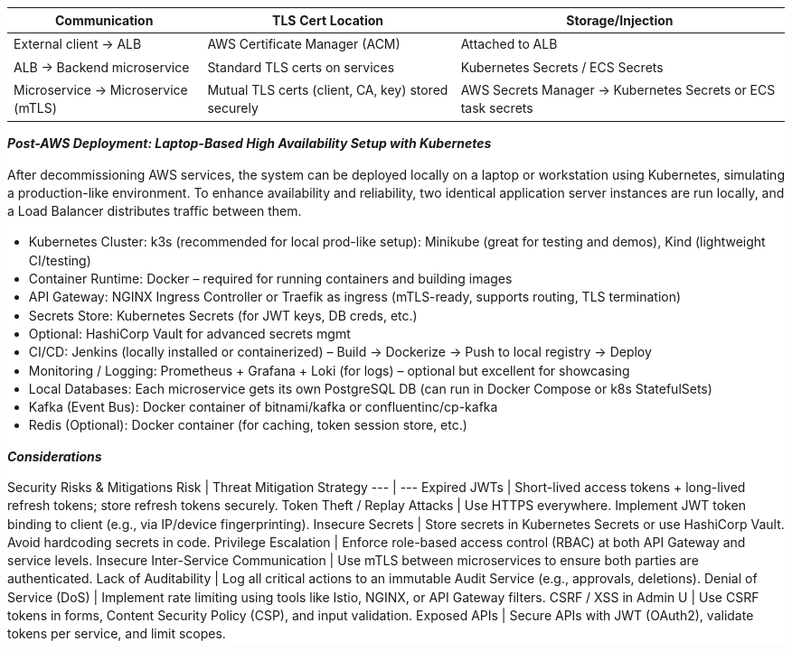 Communication | TLS Cert Location | Storage/Injection
-- | -- | --
External client → ALB | AWS Certificate Manager (ACM) | Attached to ALB
ALB → Backend microservice | Standard TLS certs on services | Kubernetes Secrets / ECS Secrets
Microservice → Microservice (mTLS) | Mutual TLS certs (client, CA, key) stored securely | AWS Secrets Manager → Kubernetes Secrets or ECS task secrets

***Post-AWS Deployment: Laptop-Based High Availability Setup with Kubernetes***

After decommissioning AWS services, the system can be deployed locally on a laptop or workstation using Kubernetes, simulating a production-like environment. To enhance availability and reliability, two identical application server instances are run locally, and a Load Balancer distributes traffic between them.

- Kubernetes Cluster:	k3s (recommended for local prod-like setup): Minikube (great for testing and demos), Kind (lightweight CI/testing)
- Container Runtime:	 Docker – required for running containers and building images
- API Gateway:	 NGINX Ingress Controller or Traefik as ingress (mTLS-ready, supports routing, TLS termination)
- Secrets Store:	 Kubernetes Secrets (for JWT keys, DB creds, etc.)
- Optional: HashiCorp Vault for advanced secrets mgmt
- CI/CD:	 Jenkins (locally installed or containerized) – Build → Dockerize → Push to local registry → Deploy
- Monitoring / Logging:	 Prometheus + Grafana + Loki (for logs) – optional but excellent for showcasing
- Local Databases:	 Each microservice gets its own PostgreSQL DB (can run in Docker Compose or k8s StatefulSets)
- Kafka (Event Bus):	 Docker container of bitnami/kafka or confluentinc/cp-kafka
- Redis (Optional):	 Docker container (for caching, token session store, etc.)

***Considerations***

Security Risks & Mitigations
Risk | Threat	Mitigation Strategy
--- | ---
Expired JWTs | Short-lived access tokens + long-lived refresh tokens; store refresh tokens securely.
Token Theft / Replay Attacks | Use HTTPS everywhere. Implement JWT token binding to client (e.g., via IP/device fingerprinting).
Insecure Secrets | Store secrets in Kubernetes Secrets or use HashiCorp Vault. Avoid hardcoding secrets in code.
Privilege Escalation | Enforce role-based access control (RBAC) at both API Gateway and service levels.
Insecure Inter-Service Communication | Use mTLS between microservices to ensure both parties are authenticated.
Lack of Auditability | Log all critical actions to an immutable Audit Service (e.g., approvals, deletions).
Denial of Service (DoS) | Implement rate limiting using tools like Istio, NGINX, or API Gateway filters.
CSRF / XSS in Admin U | Use CSRF tokens in forms, Content Security Policy (CSP), and input validation.
Exposed APIs | Secure APIs with JWT (OAuth2), validate tokens per service, and limit scopes.

